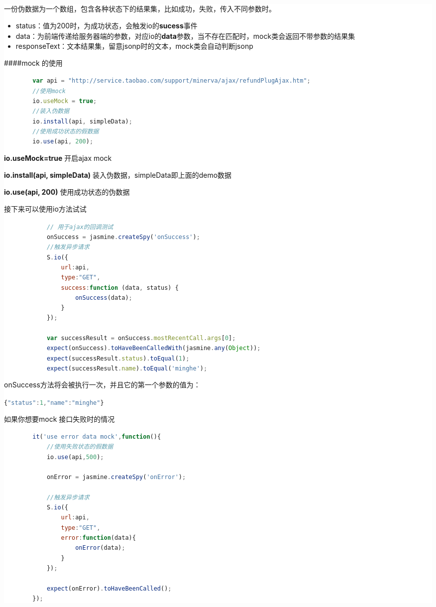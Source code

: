 一份伪数据为一个数组，包含各种状态下的结果集，比如成功，失败，传入不同参数时。

- status：值为200时，为成功状态，会触发io的**sucess**事件
- data：为前端传递给服务器端的参数，对应io的**data**参数，当不存在匹配时，mock类会返回不带参数的结果集
- responseText：文本结果集，留意jsonp时的文本，mock类会自动判断jsonp

####mock 的使用

```javascript
        var api = "http://service.taobao.com/support/minerva/ajax/refundPlugAjax.htm";
        //使用mock
        io.useMock = true;
        //装入伪数据
        io.install(api, simpleData);
        //使用成功状态的假数据
        io.use(api, 200);
```

**io.useMock=true** 开启ajax mock

**io.install(api, simpleData)** 装入伪数据，simpleData即上面的demo数据

**io.use(api, 200)** 使用成功状态的伪数据

 接下来可以使用io方法试试

```javascript
            // 用于ajax的回调测试
            onSuccess = jasmine.createSpy('onSuccess');
            //触发异步请求
            S.io({
                url:api,
                type:"GET",
                success:function (data, status) {
                    onSuccess(data);
                }
            });

            var successResult = onSuccess.mostRecentCall.args[0];
            expect(onSuccess).toHaveBeenCalledWith(jasmine.any(Object));
            expect(successResult.status).toEqual(1);
            expect(successResult.name).toEqual('minghe');
```
onSuccess方法将会被执行一次，并且它的第一个参数的值为：

```javascript
{"status":1,"name":"minghe"}
```

如果你想要mock 接口失败时的情况

```javascript
        it('use error data mock',function(){
            //使用失败状态的假数据
            io.use(api,500);

            onError = jasmine.createSpy('onError');

            //触发异步请求
            S.io({
                url:api,
                type:"GET",
                error:function(data){
                    onError(data);
                }
            });

            expect(onError).toHaveBeenCalled();
        });
```